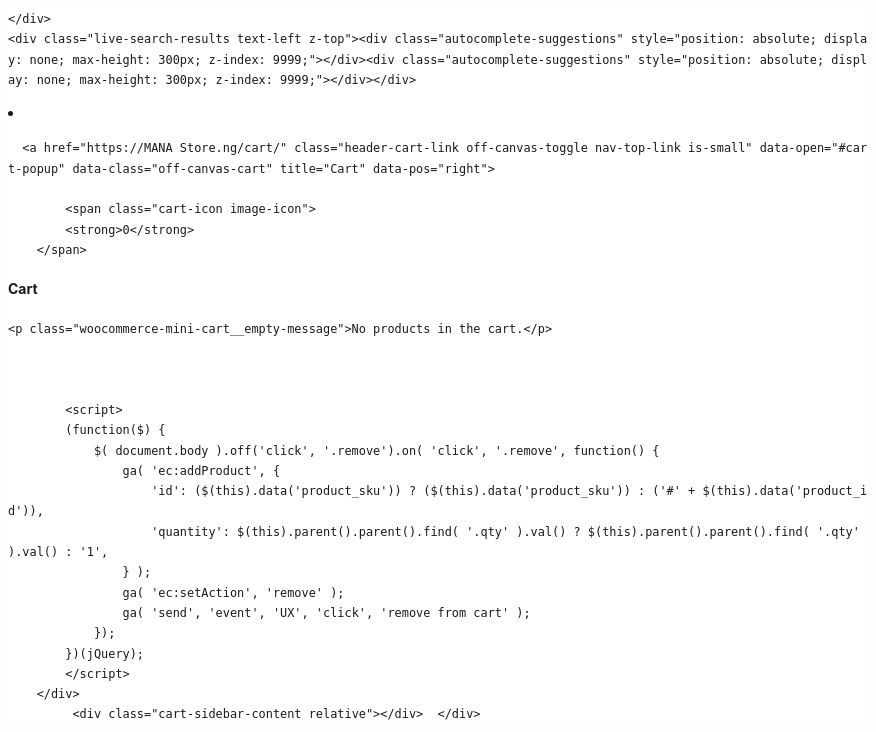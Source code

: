 	</div>
	<div class="live-search-results text-left z-top"><div class="autocomplete-suggestions" style="position: absolute; display: none; max-height: 300px; z-index: 9999;"></div><div class="autocomplete-suggestions" style="position: absolute; display: none; max-height: 300px; z-index: 9999;"></div></div>
</form>
</div>	</div>
</li>
	</ul>
</li>
<li class="cart-item has-icon">

      <a href="https://MANA Store.ng/cart/" class="header-cart-link off-canvas-toggle nav-top-link is-small" data-open="#cart-popup" data-class="off-canvas-cart" title="Cart" data-pos="right">
  
    		<span class="cart-icon image-icon">
			<strong>0</strong>
		</span>
		
  </a>


  
  <div id="cart-popup" class="mfp-hide widget_shopping_cart">
  <div class="cart-popup-inner inner-padding">
      <div class="cart-popup-title text-center">
          <h4 class="uppercase">Cart</h4>
          <div class="is-divider"></div>
      </div>
      <div class="widget_shopping_cart_content">

	<p class="woocommerce-mini-cart__empty-message">No products in the cart.</p>



			<script>
			(function($) {
				$( document.body ).off('click', '.remove').on( 'click', '.remove', function() {
					ga( 'ec:addProduct', {
						'id': ($(this).data('product_sku')) ? ($(this).data('product_sku')) : ('#' + $(this).data('product_id')),
						'quantity': $(this).parent().parent().find( '.qty' ).val() ? $(this).parent().parent().find( '.qty' ).val() : '1',
					} );
					ga( 'ec:setAction', 'remove' );
					ga( 'send', 'event', 'UX', 'click', 'remove from cart' );
				});
			})(jQuery);
			</script>
		</div>
             <div class="cart-sidebar-content relative"></div>  </div>
  </div>

</li>
            </ul>
          </div>
